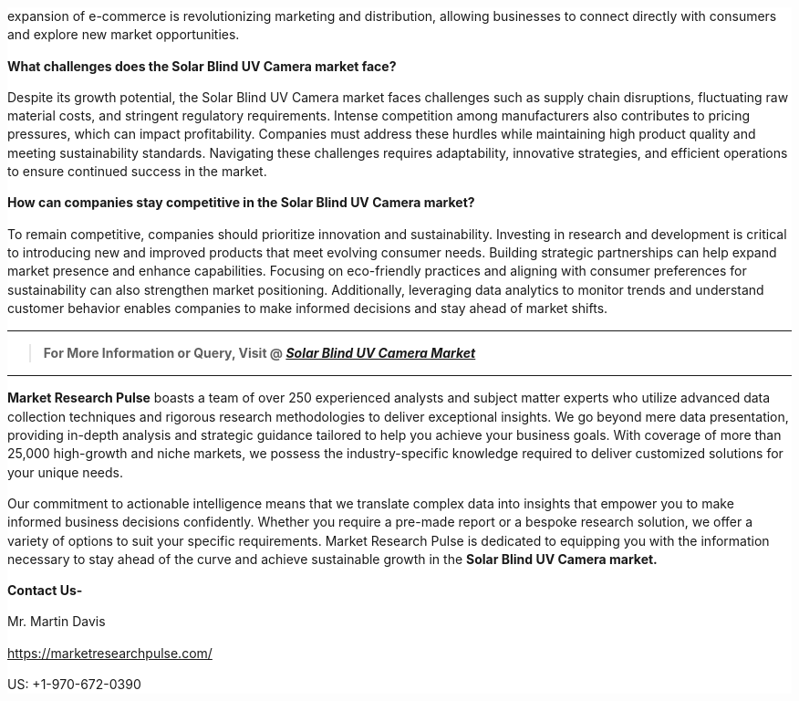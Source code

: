 expansion of e-commerce is revolutionizing marketing and distribution, allowing businesses to connect directly with consumers and explore new market opportunities.</p><p><strong>What challenges does the Solar Blind UV Camera market face?</strong></p><p>Despite its growth potential, the Solar Blind UV Camera market faces challenges such as supply chain disruptions, fluctuating raw material costs, and stringent regulatory requirements. Intense competition among manufacturers also contributes to pricing pressures, which can impact profitability. Companies must address these hurdles while maintaining high product quality and meeting sustainability standards. Navigating these challenges requires adaptability, innovative strategies, and efficient operations to ensure continued success in the market.</p><p><strong>How can companies stay competitive in the Solar Blind UV Camera market?</strong></p><p>To remain competitive, companies should prioritize innovation and sustainability. Investing in research and development is critical to introducing new and improved products that meet evolving consumer needs. Building strategic partnerships can help expand market presence and enhance capabilities. Focusing on eco-friendly practices and aligning with consumer preferences for sustainability can also strengthen market positioning. Additionally, leveraging data analytics to monitor trends and understand customer behavior enables companies to make informed decisions and stay ahead of market shifts.</p><hr /><blockquote><p><strong>For More Information or Query, Visit @&nbsp;<em><a href="https://marketresearchpulse.com/report/11051/solar-blind-uv-camera-market?utm_source=Linkedin&utm_medium=0114">Solar Blind UV Camera Market</a></em></strong></p></blockquote><hr /><p><strong>Market Research Pulse</strong> boasts a team of over 250 experienced analysts and subject matter experts who utilize advanced data collection techniques and rigorous research methodologies to deliver exceptional insights. We go beyond mere data presentation, providing in-depth analysis and strategic guidance tailored to help you achieve your business goals. With coverage of more than 25,000 high-growth and niche markets, we possess the industry-specific knowledge required to deliver customized solutions for your unique needs.</p><p>Our commitment to actionable intelligence means that we translate complex data into insights that empower you to make informed business decisions confidently. Whether you require a pre-made report or a bespoke research solution, we offer a variety of options to suit your specific requirements. Market Research Pulse is dedicated to equipping you with the information necessary to stay ahead of the curve and achieve sustainable growth in the <strong>Solar Blind UV Camera market.</strong></p><p><strong>Contact Us-</strong></p><p>Mr. Martin Davis</p><p>https://marketresearchpulse.com/</p><p>US: +1-970-672-0390</p>
